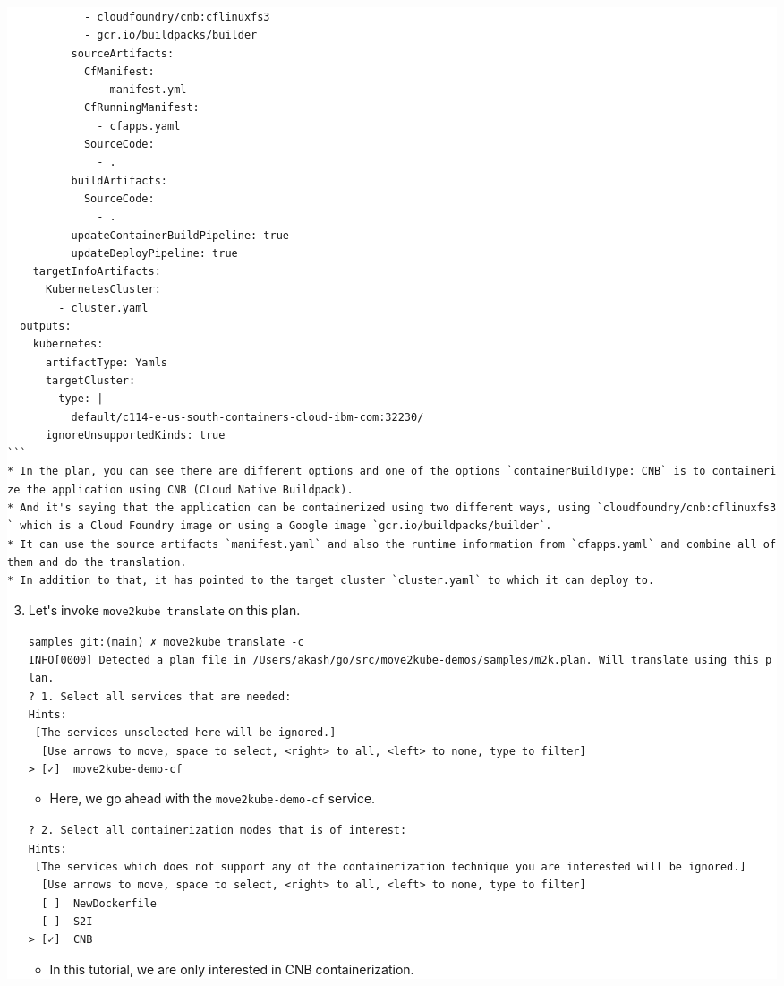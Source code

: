                 - cloudfoundry/cnb:cflinuxfs3
                - gcr.io/buildpacks/builder
              sourceArtifacts:
                CfManifest:
                  - manifest.yml
                CfRunningManifest:
                  - cfapps.yaml
                SourceCode:
                  - .
              buildArtifacts:
                SourceCode:
                  - .
              updateContainerBuildPipeline: true
              updateDeployPipeline: true
        targetInfoArtifacts:
          KubernetesCluster:
            - cluster.yaml
      outputs:
        kubernetes:
          artifactType: Yamls
          targetCluster:
            type: |
              default/c114-e-us-south-containers-cloud-ibm-com:32230/
          ignoreUnsupportedKinds: true
    ```
    * In the plan, you can see there are different options and one of the options `containerBuildType: CNB` is to containerize the application using CNB (CLoud Native Buildpack).
    * And it's saying that the application can be containerized using two different ways, using `cloudfoundry/cnb:cflinuxfs3` which is a Cloud Foundry image or using a Google image `gcr.io/buildpacks/builder`.
    * It can use the source artifacts `manifest.yaml` and also the runtime information from `cfapps.yaml` and combine all of them and do the translation.
    * In addition to that, it has pointed to the target cluster `cluster.yaml` to which it can deploy to.

3. Let's invoke `move2kube translate` on this plan.

    ```console
    samples git:(main) ✗ move2kube translate -c
    INFO[0000] Detected a plan file in /Users/akash/go/src/move2kube-demos/samples/m2k.plan. Will translate using this plan.
    ? 1. Select all services that are needed:
    Hints:
     [The services unselected here will be ignored.]
      [Use arrows to move, space to select, <right> to all, <left> to none, type to filter]
    > [✓]  move2kube-demo-cf
    ```

    * Here, we go ahead with the `move2kube-demo-cf` service.

    ```console
    ? 2. Select all containerization modes that is of interest:
    Hints:
     [The services which does not support any of the containerization technique you are interested will be ignored.]
      [Use arrows to move, space to select, <right> to all, <left> to none, type to filter]
      [ ]  NewDockerfile
      [ ]  S2I
    > [✓]  CNB
    ```
    * In this tutorial, we are only interested in CNB containerization.
